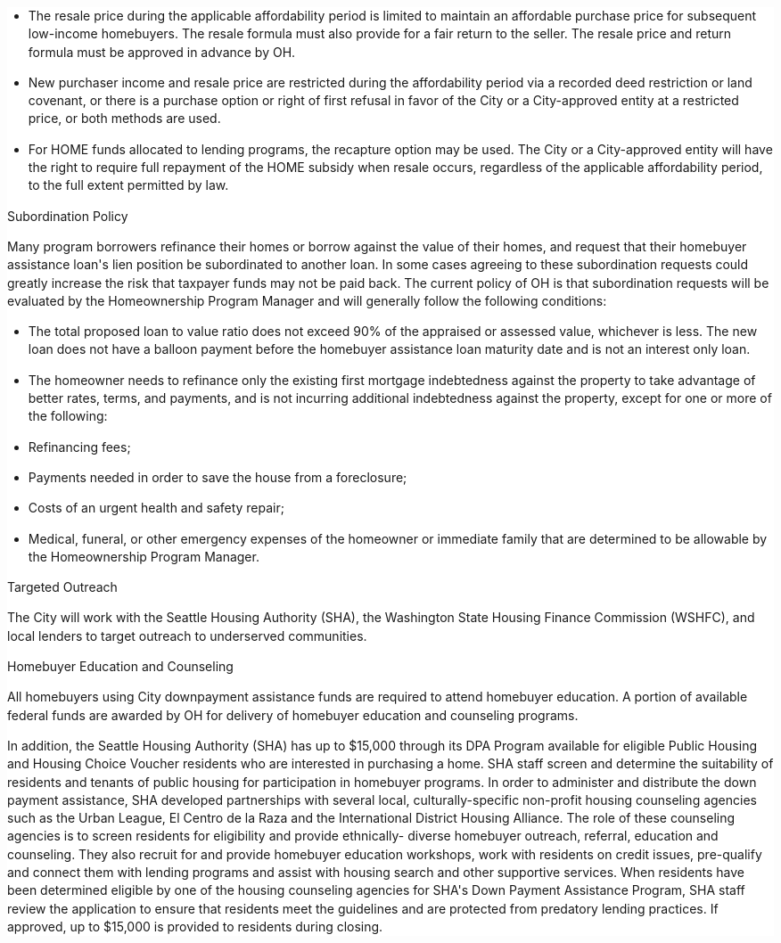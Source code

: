  * The resale price during the applicable affordability period is limited to maintain an affordable purchase price for subsequent low-income homebuyers. The resale formula must also provide for a fair return to the seller. The resale price and return formula must be approved in advance by OH.

 * New purchaser income and resale price are restricted during the affordability period via a recorded deed restriction or land covenant, or there is a purchase option or right of first refusal in favor of the City or a City-approved entity at a restricted price, or both methods are used.

 * For HOME funds allocated to lending programs, the recapture option may be used. The City or a City-approved entity will have the right to require full repayment of the HOME subsidy when resale occurs, regardless of the applicable affordability period, to the full extent permitted by law.

 Subordination Policy

 Many program borrowers refinance their homes or borrow against the value of their homes, and request that their homebuyer assistance loan's lien position be subordinated to another loan. In some cases agreeing to these subordination requests could greatly increase the risk that taxpayer funds may not be paid back. The current policy of OH is that subordination requests will be evaluated by the Homeownership Program Manager and will generally follow the following conditions:

 * The total proposed loan to value ratio does not exceed 90% of the appraised or assessed value, whichever is less. The new loan does not have a balloon payment before the homebuyer assistance loan maturity date and is not an interest only loan.

 * The homeowner needs to refinance only the existing first mortgage indebtedness against the property to take advantage of better rates, terms, and payments, and is not incurring additional indebtedness against the property, except for one or more of the following:

 * Refinancing fees;

 * Payments needed in order to save the house from a foreclosure;

 * Costs of an urgent health and safety repair;

 * Medical, funeral, or other emergency expenses of the homeowner or immediate family that are determined to be allowable by the Homeownership Program Manager.

 Targeted Outreach

 The City will work with the Seattle Housing Authority (SHA), the Washington State Housing Finance Commission (WSHFC), and local lenders to target outreach to underserved communities.

 Homebuyer Education and Counseling

 All homebuyers using City downpayment assistance funds are required to attend homebuyer education. A portion of available federal funds are awarded by OH for delivery of homebuyer education and counseling programs.

 In addition, the Seattle Housing Authority (SHA) has up to $15,000 through its DPA Program available for eligible Public Housing and Housing Choice Voucher residents who are interested in purchasing a home. SHA staff screen and determine the suitability of residents and tenants of public housing for participation in homebuyer programs. In order to administer and distribute the down payment assistance, SHA developed partnerships with several local, culturally-specific non-profit housing counseling agencies such as the Urban League, El Centro de la Raza and the International District Housing Alliance. The role of these counseling agencies is to screen residents for eligibility and provide ethnically- diverse homebuyer outreach, referral, education and counseling. They also recruit for and provide homebuyer education workshops, work with residents on credit issues, pre-qualify and connect them with lending programs and assist with housing search and other supportive services. When residents have been determined eligible by one of the housing counseling agencies for SHA's Down Payment Assistance Program, SHA staff review the application to ensure that residents meet the guidelines and are protected from predatory lending practices. If approved, up to $15,000 is provided to residents during closing.
